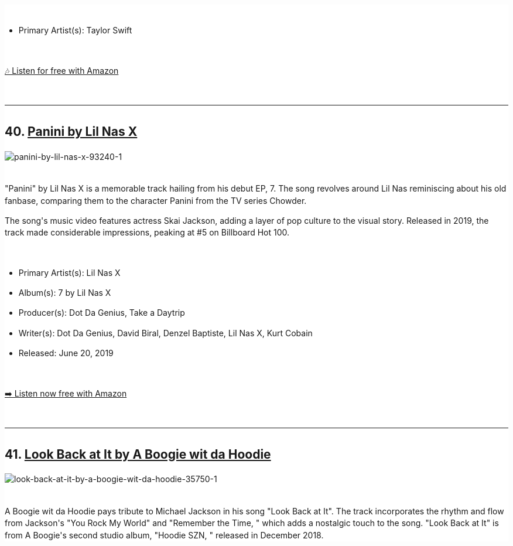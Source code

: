 <br>

- Primary Artist(s): Taylor Swift

<br>

[🎶 Listen for free with Amazon](https://serp.ly/amazonprime)

<br>

<hr>

## 40. [Panini by Lil Nas X](https://serp.ly/amazon/Panini+by%C2%A0Lil%C2%A0Nas+X?i=digital-music)

<div class="image"><img alt="panini-by-lil-nas-x-93240-1" height="540" src="https://imagedelivery.net/XRNHhJkVKCwA1q8dBxfEtw/panini-by-lil-nas-x-93240-1/h=540,fit=pad,background=black"/></div>

<br>

"Panini" by Lil Nas X is a memorable track hailing from his debut EP, 7. The song revolves around Lil Nas reminiscing about his old fanbase, comparing them to the character Panini from the TV series Chowder.

The song's music video features actress Skai Jackson, adding a layer of pop culture to the visual story. Released in 2019, the track made considerable impressions, peaking at #5 on Billboard Hot 100.

<br>

- Primary Artist(s): Lil Nas X

- Album(s): 7 by Lil Nas X

- Producer(s): Dot Da Genius, Take a Daytrip

- Writer(s): Dot Da Genius, David Biral, Denzel Baptiste, Lil Nas X, Kurt Cobain

- Released: June 20, 2019

<br>

[➡️ Listen now free with Amazon](https://serp.ly/amazonprime)

<br>

<hr>

## 41. [Look Back at It by A Boogie wit da Hoodie](https://serp.ly/amazon/Look+Back+at+It+by%C2%A0A%C2%A0Boogie+wit+da+Hoodie?i=digital-music)

<div class="image"><img alt="look-back-at-it-by-a-boogie-wit-da-hoodie-35750-1" height="540" src="https://imagedelivery.net/XRNHhJkVKCwA1q8dBxfEtw/look-back-at-it-by-a-boogie-wit-da-hoodie-35750-1/h=540,fit=pad,background=black"/></div>

<br>

A Boogie wit da Hoodie pays tribute to Michael Jackson in his song "Look Back at It". The track incorporates the rhythm and flow from Jackson's "You Rock My World" and "Remember the Time, " which adds a nostalgic touch to the song. "Look Back at It" is from A Boogie's second studio album, "Hoodie SZN, " released in December 2018.
